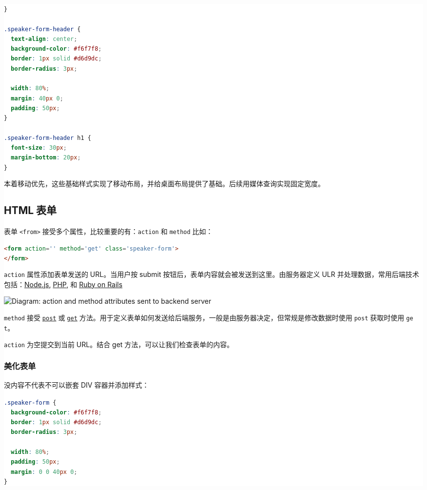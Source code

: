 ```css
}

.speaker-form-header {
  text-align: center;
  background-color: #f6f7f8;
  border: 1px solid #d6d9dc;
  border-radius: 3px;

  width: 80%;
  margin: 40px 0;
  padding: 50px;
}

.speaker-form-header h1 {
  font-size: 30px;
  margin-bottom: 20px;
}
```

本着移动优先，这些基础样式实现了移动布局，并给桌面布局提供了基础。后续用媒体查询实现固定宽度。

## HTML 表单

表单 `<from>` 接受多个属性，比较重要的有：`action` 和 `method` 比如：

```html
<form action='' method='get' class='speaker-form'>
</form>
```

`action` 属性添加表单发送的 URL。当用户按 submit 按钮后，表单内容就会被发送到这里。由服务器定义 ULR 并处理数据，常用后端技术包括：[Node.js](https://nodejs.org/en/), [PHP](http://php.net/), 和 [Ruby on Rails](http://rubyonrails.org/)

![Diagram: <form> action and method attributes sent to backend server](/images/html-css/form-action-attribute-68258a.png)

`method` 接受 [`post`](https://developer.mozilla.org/en-US/docs/Web/HTTP/Methods/POST) 或 [`get`](https://developer.mozilla.org/en-US/docs/Web/HTTP/Methods/GET) 方法。用于定义表单如何发送给后端服务，一般是由服务器决定，但常规是修改数据时使用 `post` 获取时使用 `get`。

`action` 为空提交到当前 URL。结合 get 方法，可以让我们检查表单的内容。

### 美化表单

没内容不代表不可以嵌套 DIV 容器并添加样式：

```css
.speaker-form {
  background-color: #f6f7f8;
  border: 1px solid #d6d9dc;
  border-radius: 3px;

  width: 80%;
  padding: 50px;
  margin: 0 0 40px 0;
}
```
